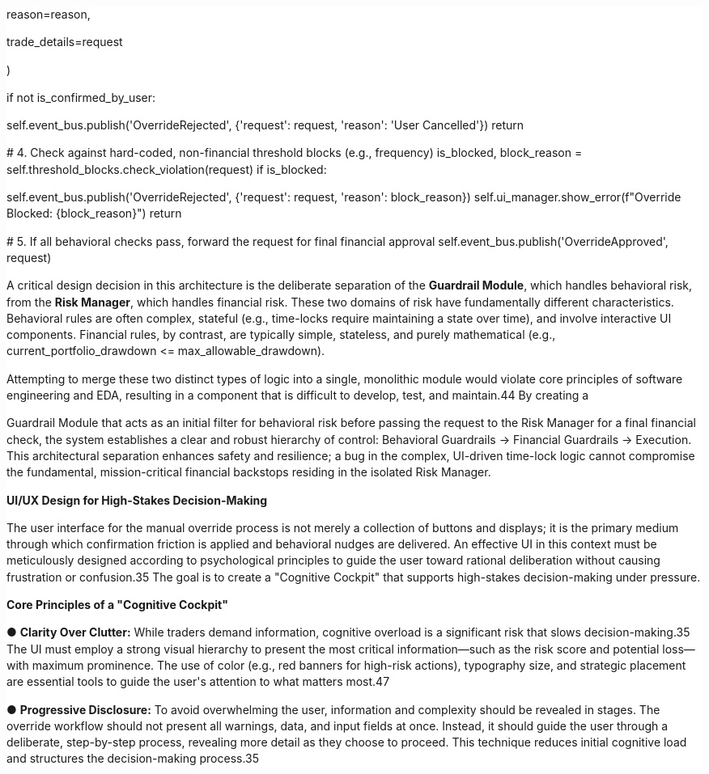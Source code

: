  reason=reason,

 trade\_details=request

 )

 if not is\_confirmed\_by\_user:

 self.event\_bus.publish('OverrideRejected', {'request': request, 'reason': 'User Cancelled'})  return

 \# 4\. Check against hard-coded, non-financial threshold blocks (e.g., frequency)  is\_blocked, block\_reason \= self.threshold\_blocks.check\_violation(request)  if is\_blocked:

 self.event\_bus.publish('OverrideRejected', {'request': request, 'reason': block\_reason})  self.ui\_manager.show\_error(f"Override Blocked: {block\_reason}")  return


 \# 5\. If all behavioral checks pass, forward the request for final financial approval  self.event\_bus.publish('OverrideApproved', request)

A critical design decision in this architecture is the deliberate separation of the **Guardrail Module**, which handles behavioral risk, from the **Risk Manager**, which handles financial risk. These two domains of risk have fundamentally different characteristics. Behavioral rules are often complex, stateful (e.g., time-locks require maintaining a state over time), and involve interactive UI components. Financial rules,
by contrast, are typically simple, stateless, and purely mathematical (e.g., current\_portfolio\_drawdown \<= max\_allowable\_drawdown).

Attempting to merge these two distinct types of logic into a single, monolithic module would violate core principles of software engineering and EDA, resulting in a component that is difficult to develop, test, and maintain.44 By creating a

Guardrail Module that acts as an initial filter for behavioral risk before passing the request to the Risk Manager for a final financial check, the system establishes a clear and robust hierarchy of control: Behavioral Guardrails → Financial Guardrails → Execution. This architectural separation enhances safety and resilience; a bug in the complex, UI-driven time-lock logic cannot compromise the fundamental, mission-critical financial backstops residing in the isolated Risk Manager.

**UI/UX Design for High-Stakes Decision-Making**

The user interface for the manual override process is not merely a collection of buttons and displays; it is the primary medium through which confirmation friction is applied and behavioral nudges are delivered. An effective UI in this context must be meticulously designed according to psychological principles to guide the user toward rational deliberation without causing frustration or confusion.35 The goal is to create a "Cognitive Cockpit" that supports high-stakes decision-making under pressure.

**Core Principles of a "Cognitive Cockpit"**

● **Clarity Over Clutter:** While traders demand information, cognitive overload is a significant risk that slows decision-making.35 The UI must employ a strong visual hierarchy to present the most critical information—such as the risk score and potential loss—with maximum prominence. The use of color (e.g., red banners for high-risk actions), typography size, and strategic placement are essential tools to guide the user's attention to what matters most.47

● **Progressive Disclosure:** To avoid overwhelming the user, information and complexity should be revealed in stages. The override workflow should not present all warnings, data, and input fields at once. Instead, it should guide the user through
a deliberate, step-by-step process, revealing more detail as they choose to proceed. This technique reduces initial cognitive load and structures the decision-making process.35
